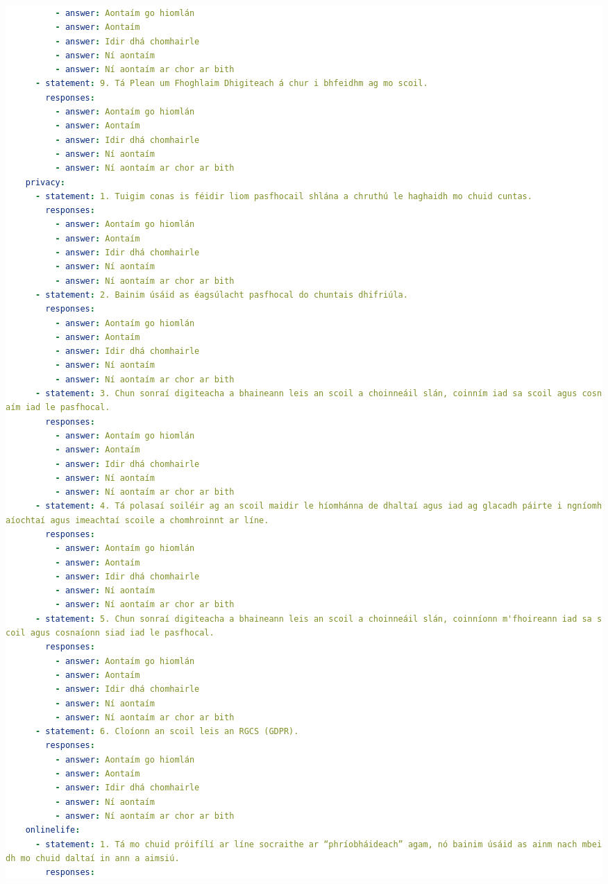 ```yaml
          - answer: Aontaím go hiomlán
          - answer: Aontaím
          - answer: Idir dhá chomhairle
          - answer: Ní aontaím
          - answer: Ní aontaím ar chor ar bith
      - statement: 9. Tá Plean um Fhoghlaim Dhigiteach á chur i bhfeidhm ag mo scoil.
        responses:
          - answer: Aontaím go hiomlán
          - answer: Aontaím
          - answer: Idir dhá chomhairle
          - answer: Ní aontaím
          - answer: Ní aontaím ar chor ar bith
    privacy:
      - statement: 1. Tuigim conas is féidir liom pasfhocail shlána a chruthú le haghaidh mo chuid cuntas.
        responses:
          - answer: Aontaím go hiomlán
          - answer: Aontaím
          - answer: Idir dhá chomhairle
          - answer: Ní aontaím
          - answer: Ní aontaím ar chor ar bith
      - statement: 2. Bainim úsáid as éagsúlacht pasfhocal do chuntais dhifriúla.
        responses:
          - answer: Aontaím go hiomlán
          - answer: Aontaím
          - answer: Idir dhá chomhairle
          - answer: Ní aontaím
          - answer: Ní aontaím ar chor ar bith
      - statement: 3. Chun sonraí digiteacha a bhaineann leis an scoil a choinneáil slán, coinním iad sa scoil agus cosnaím iad le pasfhocal.
        responses:
          - answer: Aontaím go hiomlán
          - answer: Aontaím
          - answer: Idir dhá chomhairle
          - answer: Ní aontaím
          - answer: Ní aontaím ar chor ar bith
      - statement: 4. Tá polasaí soiléir ag an scoil maidir le híomhánna de dhaltaí agus iad ag glacadh páirte i ngníomhaíochtaí agus imeachtaí scoile a chomhroinnt ar líne.
        responses:
          - answer: Aontaím go hiomlán
          - answer: Aontaím
          - answer: Idir dhá chomhairle
          - answer: Ní aontaím
          - answer: Ní aontaím ar chor ar bith
      - statement: 5. Chun sonraí digiteacha a bhaineann leis an scoil a choinneáil slán, coinníonn m'fhoireann iad sa scoil agus cosnaíonn siad iad le pasfhocal.
        responses:
          - answer: Aontaím go hiomlán
          - answer: Aontaím
          - answer: Idir dhá chomhairle
          - answer: Ní aontaím
          - answer: Ní aontaím ar chor ar bith
      - statement: 6. Cloíonn an scoil leis an RGCS (GDPR).
        responses:
          - answer: Aontaím go hiomlán
          - answer: Aontaím
          - answer: Idir dhá chomhairle
          - answer: Ní aontaím
          - answer: Ní aontaím ar chor ar bith
    onlinelife:
      - statement: 1. Tá mo chuid próifílí ar líne socraithe ar “phríobháideach” agam, nó bainim úsáid as ainm nach mbeidh mo chuid daltaí in ann a aimsiú.
        responses:
```